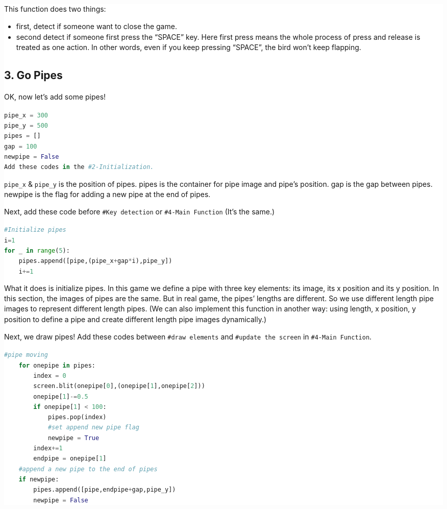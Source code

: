 This function does two things: 

- first, detect if someone want to close the game. 
- second detect if someone first press the “SPACE” key. Here first press means the whole process of press and release is treated as one action. In other words, even if you keep pressing “SPACE”, the bird won’t keep flapping.

## 3. Go Pipes

OK, now let’s add some pipes!

~~~ python
pipe_x = 300
pipe_y = 500
pipes = []
gap = 100
newpipe = False
Add these codes in the #2-Initialization.
~~~

`pipe_x` & `pipe_y` is the position of pipes. 
pipes is the container for pipe image and pipe’s position. 
gap is the gap between pipes. 
newpipe is the flag for adding a new pipe at the end of pipes.

Next, add these code before `#Key detection` or `#4-Main Function` (It’s the same.)

~~~ python
#Initialize pipes
i=1
for _ in range(5):
    pipes.append([pipe,(pipe_x+gap*i),pipe_y])
    i+=1
~~~

What it does is initialize pipes. 
In this game we define a pipe with three key elements: its image, its x position and its y position. 
In this section, the images of pipes are the same. But in real game, the pipes’ lengths are different. 
So we use different length pipe images to represent different length pipes. 
(We can also implement this function in another way: using length, x position, y position to define a pipe and create different length pipe images dynamically.)

Next, we draw pipes! Add these codes between `#draw elements` and `#update the screen` in `#4-Main Function`.

~~~ python
#pipe moving
    for onepipe in pipes:
        index = 0
        screen.blit(onepipe[0],(onepipe[1],onepipe[2]))
        onepipe[1]-=0.5
        if onepipe[1] < 100:
            pipes.pop(index)
            #set append new pipe flag
            newpipe = True
        index+=1
        endpipe = onepipe[1]
    #append a new pipe to the end of pipes
    if newpipe:
        pipes.append([pipe,endpipe+gap,pipe_y])
        newpipe = False
~~~
